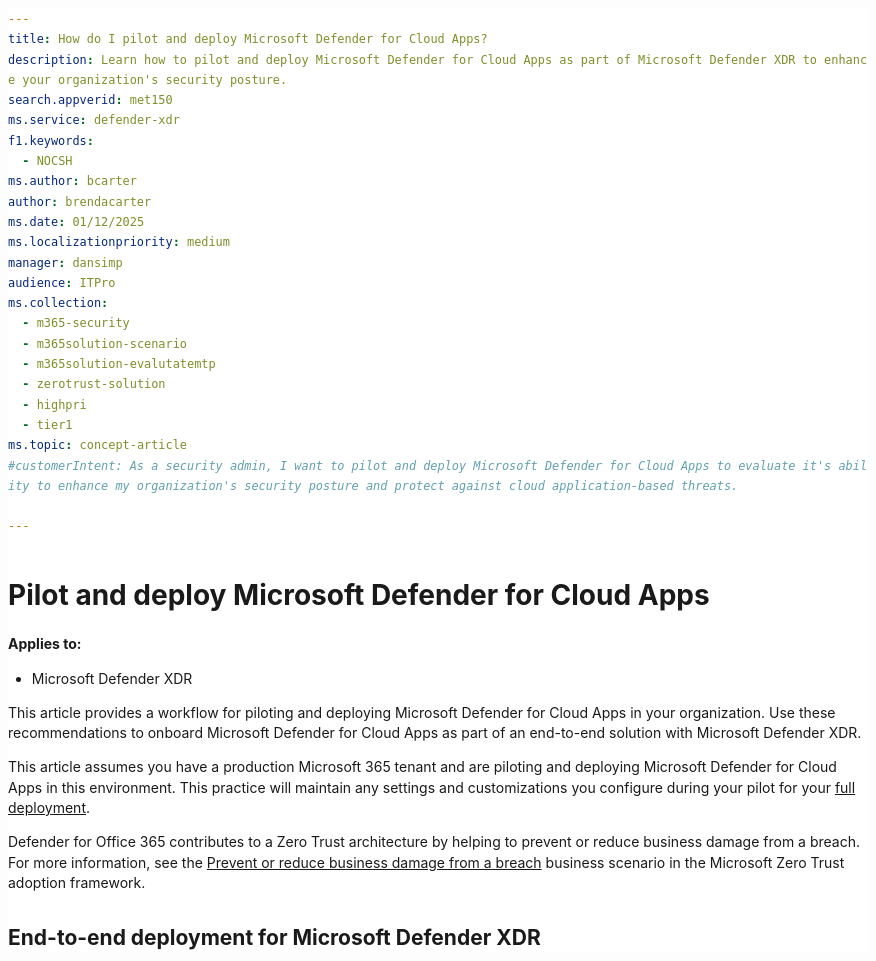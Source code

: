 ```yaml
---
title: How do I pilot and deploy Microsoft Defender for Cloud Apps?
description: Learn how to pilot and deploy Microsoft Defender for Cloud Apps as part of Microsoft Defender XDR to enhance your organization's security posture.
search.appverid: met150
ms.service: defender-xdr
f1.keywords:
  - NOCSH
ms.author: bcarter
author: brendacarter
ms.date: 01/12/2025
ms.localizationpriority: medium
manager: dansimp
audience: ITPro
ms.collection:
  - m365-security
  - m365solution-scenario
  - m365solution-evalutatemtp
  - zerotrust-solution
  - highpri
  - tier1
ms.topic: concept-article
#customerIntent: As a security admin, I want to pilot and deploy Microsoft Defender for Cloud Apps to evaluate it's ability to enhance my organization's security posture and protect against cloud application-based threats.

---
```


# Pilot and deploy Microsoft Defender for Cloud Apps

**Applies to:**

- Microsoft Defender XDR

This article provides a workflow for piloting and deploying Microsoft Defender for Cloud Apps in your organization. Use these recommendations to onboard Microsoft Defender for Cloud Apps as part of an end-to-end solution with Microsoft Defender XDR.

This article assumes you have a production Microsoft 365 tenant and are piloting and deploying Microsoft Defender for Cloud Apps in this environment. This practice will maintain any settings and customizations you configure during your pilot for your [full deployment](/defender-cloud-apps/get-started).

Defender for Office 365 contributes to a Zero Trust architecture by helping to prevent or reduce business damage from a breach. For more information, see the [Prevent or reduce business damage from a breach](/security/zero-trust/adopt/prevent-reduce-business-damage-breach) business scenario in the Microsoft Zero Trust adoption framework.

## End-to-end deployment for Microsoft Defender XDR
